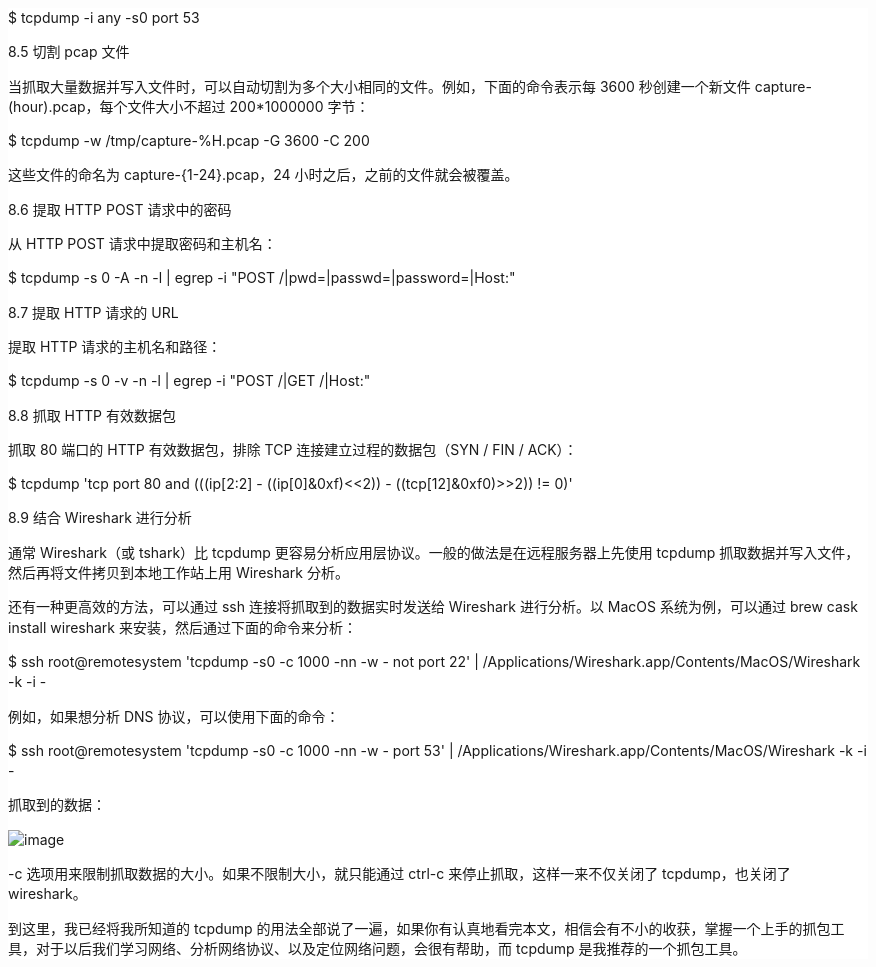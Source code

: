 $ tcpdump -i any -s0 port 53

8.5 切割 pcap 文件

当抓取大量数据并写入文件时，可以自动切割为多个大小相同的文件。例如，下面的命令表示每 3600 秒创建一个新文件 capture-(hour).pcap，每个文件大小不超过 200*1000000 字节：

$ tcpdump -w /tmp/capture-%H.pcap -G 3600 -C 200

这些文件的命名为 capture-{1-24}.pcap，24 小时之后，之前的文件就会被覆盖。

8.6 提取 HTTP POST 请求中的密码

从 HTTP POST 请求中提取密码和主机名：

$ tcpdump -s 0 -A -n -l | egrep -i "POST /|pwd=|passwd=|password=|Host:"

8.7 提取 HTTP 请求的 URL

提取 HTTP 请求的主机名和路径：

$ tcpdump -s 0 -v -n -l | egrep -i "POST /|GET /|Host:"

8.8 抓取 HTTP 有效数据包

抓取 80 端口的 HTTP 有效数据包，排除 TCP 连接建立过程的数据包（SYN / FIN / ACK）：

$ tcpdump 'tcp port 80 and (((ip[2:2] - ((ip[0]&0xf)<<2)) - ((tcp[12]&0xf0)>>2)) != 0)'

8.9 结合 Wireshark 进行分析

通常 Wireshark（或 tshark）比 tcpdump 更容易分析应用层协议。一般的做法是在远程服务器上先使用 tcpdump 抓取数据并写入文件，然后再将文件拷贝到本地工作站上用 Wireshark 分析。

还有一种更高效的方法，可以通过 ssh 连接将抓取到的数据实时发送给 Wireshark 进行分析。以 MacOS 系统为例，可以通过 brew cask install wireshark 来安装，然后通过下面的命令来分析：

$ ssh root@remotesystem 'tcpdump -s0 -c 1000 -nn -w - not port 22' | /Applications/Wireshark.app/Contents/MacOS/Wireshark -k -i -

例如，如果想分析 DNS 协议，可以使用下面的命令：

$ ssh root@remotesystem 'tcpdump -s0 -c 1000 -nn -w - port 53' | /Applications/Wireshark.app/Contents/MacOS/Wireshark -k -i -

抓取到的数据：
  
![image](https://github.com/Lincoln-dac/kube-linux/blob/master/pic/7aec54e736d12f2e94e9887e168e3c6484356896.png)

-c 选项用来限制抓取数据的大小。如果不限制大小，就只能通过 ctrl-c 来停止抓取，这样一来不仅关闭了 tcpdump，也关闭了 wireshark。

到这里，我已经将我所知道的 tcpdump 的用法全部说了一遍，如果你有认真地看完本文，相信会有不小的收获，掌握一个上手的抓包工具，对于以后我们学习网络、分析网络协议、以及定位网络问题，会很有帮助，而 tcpdump 是我推荐的一个抓包工具。
